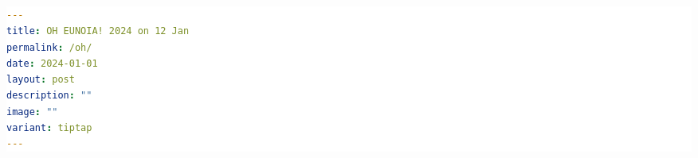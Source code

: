 ```yaml
---
title: OH EUNOIA! 2024 on 12 Jan
permalink: /oh/
date: 2024-01-01
layout: post
description: ""
image: ""
variant: tiptap
---
```
